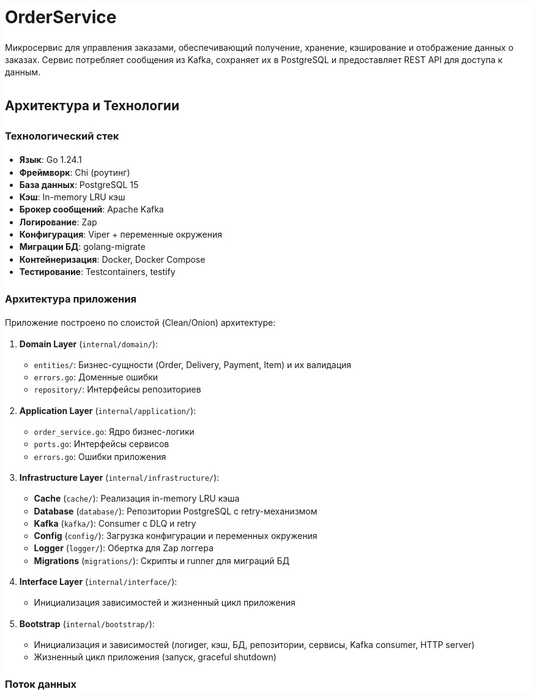 # OrderService

Микросервис для управления заказами, обеспечивающий получение, хранение, кэширование и отображение данных о заказах. Сервис потребляет сообщения из Kafka, сохраняет их в PostgreSQL и предоставляет REST API для доступа к данным.

## Архитектура и Технологии

### Технологический стек
- **Язык**: Go 1.24.1
- **Фреймворк**: Chi (роутинг)
- **База данных**: PostgreSQL 15
- **Кэш**: In-memory LRU кэш
- **Брокер сообщений**: Apache Kafka
- **Логирование**: Zap
- **Конфигурация**: Viper + переменные окружения
- **Миграции БД**: golang-migrate
- **Контейнеризация**: Docker, Docker Compose
- **Тестирование**: Testcontainers, testify

### Архитектура приложения

Приложение построено по слоистой (Clean/Onion) архитектуре:

1.  **Domain Layer** (`internal/domain/`):
    - `entities/`: Бизнес-сущности (Order, Delivery, Payment, Item) и их валидация
    - `errors.go`: Доменные ошибки
    - `repository/`: Интерфейсы репозиториев

2.  **Application Layer** (`internal/application/`):
    - `order_service.go`: Ядро бизнес-логики
    - `ports.go`: Интерфейсы сервисов
    - `errors.go`: Ошибки приложения

3.  **Infrastructure Layer** (`internal/infrastructure/`):
    - **Cache** (`cache/`): Реализация in-memory LRU кэша
    - **Database** (`database/`): Репозитории PostgreSQL с retry-механизмом
    - **Kafka** (`kafka/`): Consumer с DLQ и retry
    - **Config** (`config/`): Загрузка конфигурации и переменных окружения
    - **Logger** (`logger/`): Обертка для Zap логгера
    - **Migrations** (`migrations/`): Скрипты и runner для миграций БД

4.  **Interface Layer** (`internal/interface/`):
    - Инициализация зависимостей и жизненный цикл приложения

5.  **Bootstrap** (`internal/bootstrap/`):
    - Инициализация и зависимостей (логиger, кэш, БД, репозитории, сервисы, Kafka consumer, HTTP server)
    - Жизненный цикл приложения (запуск, graceful shutdown)

### Поток данных
